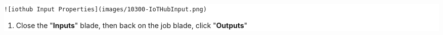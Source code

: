     ![iothub Input Properties](images/10300-IoTHubInput.png)

1. Close the "**Inputs**" blade, then back on the job blade, click "**Outputs**"
